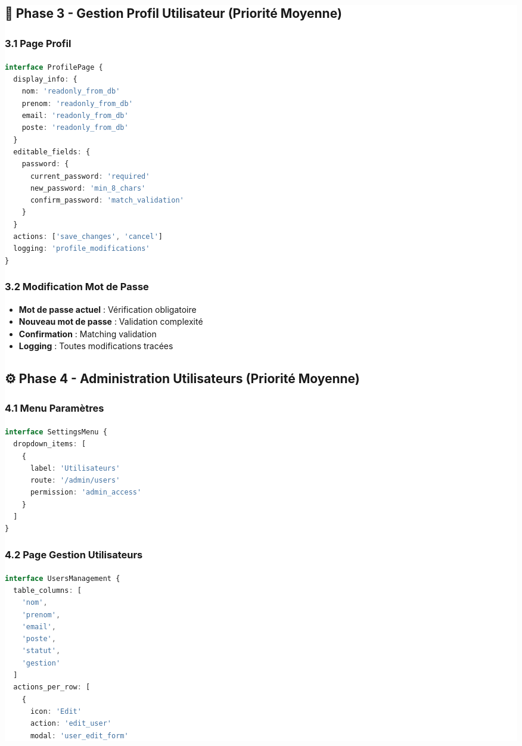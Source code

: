 ## 👤 Phase 3 - Gestion Profil Utilisateur (Priorité Moyenne)

### 3.1 Page Profil
```typescript
interface ProfilePage {
  display_info: {
    nom: 'readonly_from_db'
    prenom: 'readonly_from_db'  
    email: 'readonly_from_db'
    poste: 'readonly_from_db'
  }
  editable_fields: {
    password: {
      current_password: 'required'
      new_password: 'min_8_chars'
      confirm_password: 'match_validation'
    }
  }
  actions: ['save_changes', 'cancel']
  logging: 'profile_modifications'
}
```

### 3.2 Modification Mot de Passe
- **Mot de passe actuel** : Vérification obligatoire
- **Nouveau mot de passe** : Validation complexité
- **Confirmation** : Matching validation
- **Logging** : Toutes modifications tracées

## ⚙️ Phase 4 - Administration Utilisateurs (Priorité Moyenne)

### 4.1 Menu Paramètres
```typescript
interface SettingsMenu {
  dropdown_items: [
    {
      label: 'Utilisateurs'
      route: '/admin/users'
      permission: 'admin_access'
    }
  ]
}
```

### 4.2 Page Gestion Utilisateurs
```typescript
interface UsersManagement {
  table_columns: [
    'nom',
    'prenom', 
    'email',
    'poste',
    'statut',
    'gestion'
  ]
  actions_per_row: [
    {
      icon: 'Edit'
      action: 'edit_user'
      modal: 'user_edit_form'
```